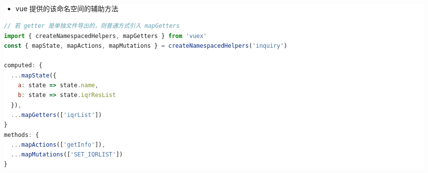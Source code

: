 - vue 提供的该命名空间的辅助方法

```javascript
// 若 getter 是单独文件导出的，则普通方式引入 mapGetters
import { createNamespacedHelpers, mapGetters } from 'vuex'
const { mapState, mapActions, mapMutations } = createNamespacedHelpers('inquiry')

computed: {
  ...mapState({
    a: state => state.name,
    b: state => state.iqrResList
  }),
  ...mapGetters(['iqrList'])
}
methods: {
  ...mapActions(['getInfo']),
  ...mapMutations(['SET_IQRLIST'])
}
```


